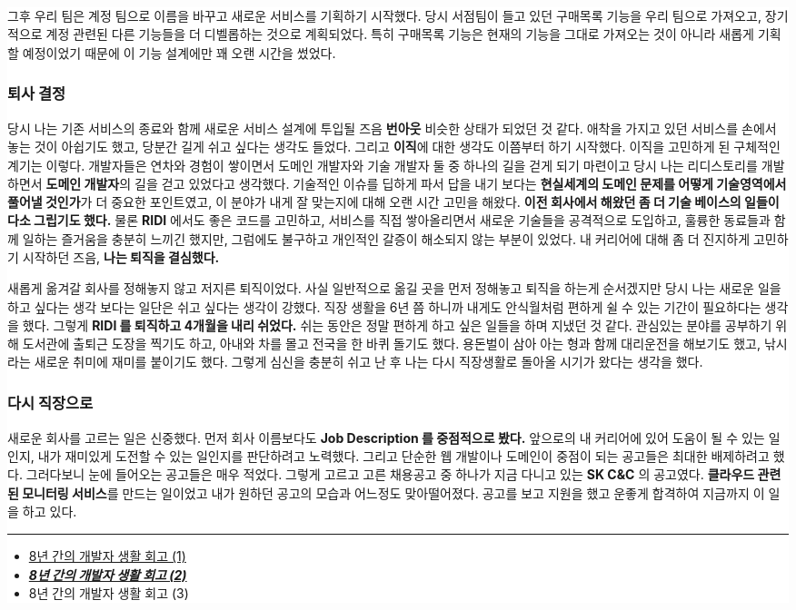 그후 우리 팀은 계정 팀으로 이름을 바꾸고 새로운 서비스를 기획하기 시작했다. 당시 서점팀이 들고 있던 구매목록 기능을 우리 팀으로 가져오고, 장기적으로 계정 관련된 다른 기능들을 더 디벨롭하는 것으로 계획되었다. 특히 구매목록 기능은 현재의 기능을 그대로 가져오는 것이 아니라 새롭게 기획할 예정이었기 때문에 이 기능 설계에만 꽤 오랜 시간을 썼었다. 

### 퇴사 결정
당시 나는 기존 서비스의 종료와 함께 새로운 서비스 설계에 투입될 즈음 **번아웃** 비슷한 상태가 되었던 것 같다. 애착을 가지고 있던 서비스를 손에서 놓는 것이 아쉽기도 했고, 당분간 길게 쉬고 싶다는 생각도 들었다. 그리고 **이직**에 대한 생각도 이쯤부터 하기 시작했다. 이직을 고민하게 된 구체적인 계기는 이렇다. 개발자들은 연차와 경험이 쌓이면서 도메인 개발자와 기술 개발자 둘 중 하나의 길을 걷게 되기 마련이고 당시 나는 리디스토리를 개발하면서 **도메인 개발자**의 길을 걷고 있었다고 생각했다. 기술적인 이슈를 딥하게 파서 답을 내기 보다는 **현실세계의 도메인 문제를 어떻게 기술영역에서 풀어낼 것인가**가 더 중요한 포인트였고, 이 분야가 내게 잘 맞는지에 대해 오랜 시간 고민을 해왔다. **이전 회사에서 해왔던 좀 더 기술 베이스의 일들이 다소 그립기도 했다.** 물론 **RIDI** 에서도 좋은 코드를 고민하고, 서비스를 직접 쌓아올리면서 새로운 기술들을 공격적으로 도입하고, 훌륭한 동료들과 함께 일하는 즐거움을 충분히 느끼긴 했지만, 그럼에도 불구하고 개인적인 갈증이 해소되지 않는 부분이 있었다. 내 커리어에 대해 좀 더 진지하게 고민하기 시작하던 즈음, **나는 퇴직을 결심했다.**

새롭게 옮겨갈 회사를 정해놓지 않고 저지른 퇴직이었다. 사실 일반적으로 옮길 곳을 먼저 정해놓고 퇴직을 하는게 순서겠지만 당시 나는 새로운 일을 하고 싶다는 생각 보다는 일단은 쉬고 싶다는 생각이 강했다. 직장 생활을 6년 쯤 하니까 내게도 안식월처럼 편하게 쉴 수 있는 기간이 필요하다는 생각을 했다. 그렇게 **RIDI 를 퇴직하고 4개월을 내리 쉬었다.** 쉬는 동안은 정말 편하게 하고 싶은 일들을 하며 지냈던 것 같다. 관심있는 분야를 공부하기 위해 도서관에 출퇴근 도장을 찍기도 하고, 아내와 차를 몰고 전국을 한 바퀴 돌기도 했다. 용돈벌이 삼아 아는 형과 함께 대리운전을 해보기도 했고, 낚시라는 새로운 취미에 재미를 붙이기도 했다. 그렇게 심신을 충분히 쉬고 난 후 나는 다시 직장생활로 돌아올 시기가 왔다는 생각을 했다.

### 다시 직장으로
새로운 회사를 고르는 일은 신중했다. 먼저 회사 이름보다도 **Job Description 를 중점적으로 봤다.** 앞으로의 내 커리어에 있어 도움이 될 수 있는 일인지, 내가 재미있게 도전할 수 있는 일인지를 판단하려고 노력했다. 그리고 단순한 웹 개발이나 도메인이 중점이 되는 공고들은 최대한 배제하려고 했다. 그러다보니 눈에 들어오는 공고들은 매우 적었다. 그렇게 고르고 고른 채용공고 중 하나가 지금 다니고 있는 **SK C&C** 의 공고였다. **클라우드 관련된 모니터링 서비스**를 만드는 일이었고 내가 원하던 공고의 모습과 어느정도 맞아떨어졌다. 공고를 보고 지원을 했고 운좋게 합격하여 지금까지 이 일을 하고 있다.

---


- [8년 간의 개발자 생활 회고 (1)](/look-back-on-8-years-1)
- [***8년 간의 개발자 생활 회고 (2)***](/look-back-on-8-years-2)
- 8년 간의 개발자 생활 회고 (3)
